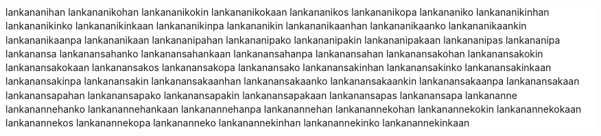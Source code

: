 lankananihan
lankananikohan
lankananikokin
lankananikokaan
lankananikos
lankananikopa
lankananiko
lankananikinhan
lankananikinko
lankananikinkaan
lankananikinpa
lankananikin
lankananikaanhan
lankananikaanko
lankananikaankin
lankananikaanpa
lankananikaan
lankananipahan
lankananipako
lankananipakin
lankananipakaan
lankananipas
lankananipa
lankanansa
lankanansahanko
lankanansahankaan
lankanansahanpa
lankanansahan
lankanansakohan
lankanansakokin
lankanansakokaan
lankanansakos
lankanansakopa
lankanansako
lankanansakinhan
lankanansakinko
lankanansakinkaan
lankanansakinpa
lankanansakin
lankanansakaanhan
lankanansakaanko
lankanansakaankin
lankanansakaanpa
lankanansakaan
lankanansapahan
lankanansapako
lankanansapakin
lankanansapakaan
lankanansapas
lankanansapa
lankananne
lankanannehanko
lankanannehankaan
lankanannehanpa
lankanannehan
lankanannekohan
lankanannekokin
lankanannekokaan
lankanannekos
lankanannekopa
lankananneko
lankanannekinhan
lankanannekinko
lankanannekinkaan